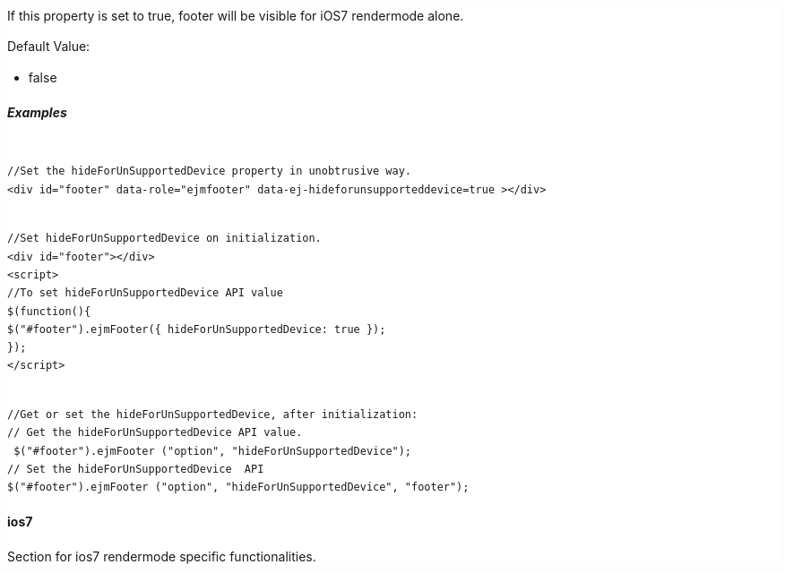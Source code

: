 

If this property is set to true, footer will be visible for iOS7 rendermode alone.




Default Value:






* false








##### Examples

<pre class="prettyprint">
<code> 
//Set the hideForUnSupportedDevice property in unobtrusive way.
&lt;div id="footer" data-role="ejmfooter" data-ej-hideforunsupporteddevice=true &gt;&lt;/div&gt;
</code>
</pre>
<pre class="prettyprint">
<code>//Set hideForUnSupportedDevice on initialization.             
&lt;div id="footer"&gt;&lt;/div&gt;
&lt;script&gt;
//To set hideForUnSupportedDevice API value 
$(function(){
$("#footer").ejmFooter({ hideForUnSupportedDevice: true });     
});
&lt;/script&gt;</code>
</pre>
<pre class="prettyprint">
<code> 
//Get or set the hideForUnSupportedDevice, after initialization:
// Get the hideForUnSupportedDevice API value.          
 $("#footer").ejmFooter ("option", "hideForUnSupportedDevice");                 
// Set the hideForUnSupportedDevice  API
$("#footer").ejmFooter ("option", "hideForUnSupportedDevice", "footer");            </code>
</pre>






#### ios7








Section for ios7 rendermode specific functionalities.

